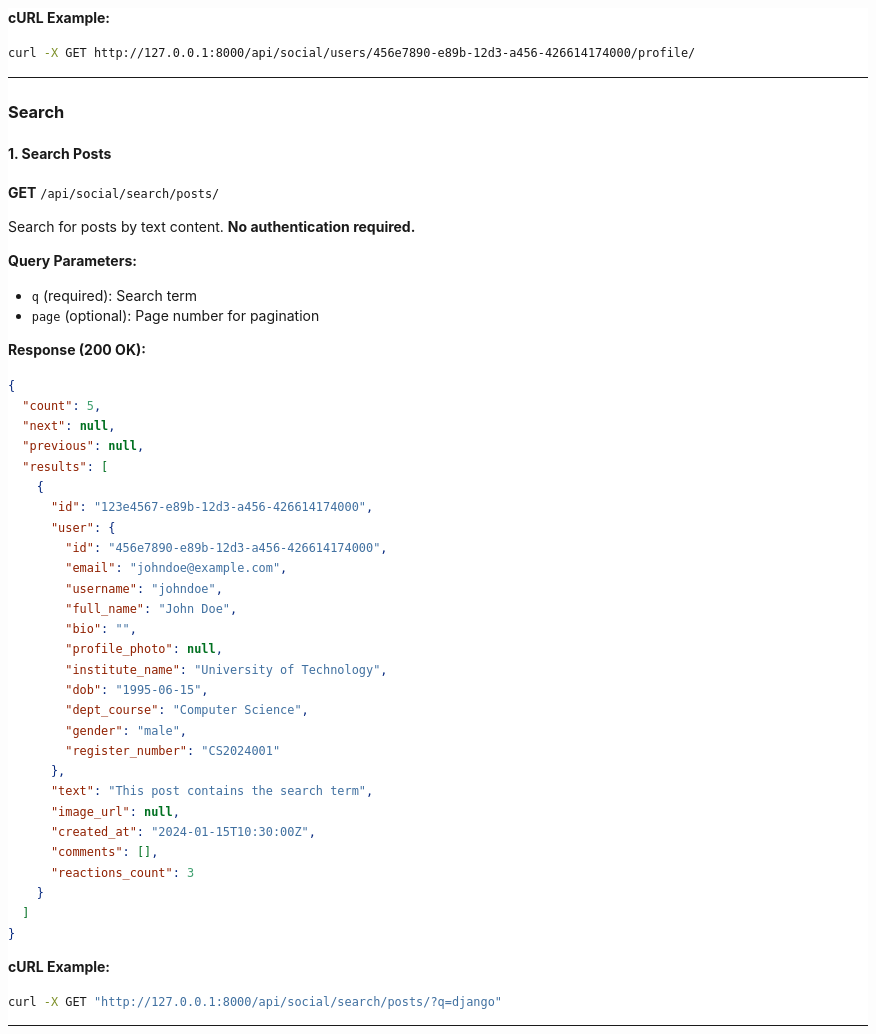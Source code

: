 **cURL Example:**
```bash
curl -X GET http://127.0.0.1:8000/api/social/users/456e7890-e89b-12d3-a456-426614174000/profile/
```

---

### Search

#### 1. Search Posts
**GET** `/api/social/search/posts/`

Search for posts by text content. **No authentication required.**

**Query Parameters:**
- `q` (required): Search term
- `page` (optional): Page number for pagination

**Response (200 OK):**
```json
{
  "count": 5,
  "next": null,
  "previous": null,
  "results": [
    {
      "id": "123e4567-e89b-12d3-a456-426614174000",
      "user": {
        "id": "456e7890-e89b-12d3-a456-426614174000",
        "email": "johndoe@example.com",
        "username": "johndoe",
        "full_name": "John Doe",
        "bio": "",
        "profile_photo": null,
        "institute_name": "University of Technology",
        "dob": "1995-06-15",
        "dept_course": "Computer Science",
        "gender": "male",
        "register_number": "CS2024001"
      },
      "text": "This post contains the search term",
      "image_url": null,
      "created_at": "2024-01-15T10:30:00Z",
      "comments": [],
      "reactions_count": 3
    }
  ]
}
```

**cURL Example:**
```bash
curl -X GET "http://127.0.0.1:8000/api/social/search/posts/?q=django"
```

---